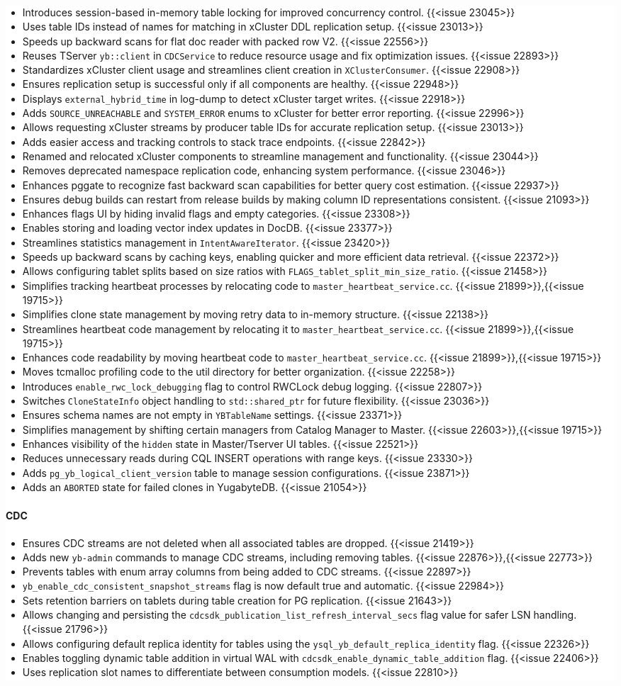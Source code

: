 * Introduces session-based in-memory table locking for improved concurrency control. {{<issue 23045>}}
* Uses table IDs instead of names for matching in xCluster DDL replication setup. {{<issue 23013>}}
* Speeds up backward scans for flat doc reader with packed row V2. {{<issue 22556>}}
* Reuses TServer `yb::client` in `CDCService` to reduce resource usage and fix optimization issues. {{<issue 22893>}}
* Standardizes xCluster client usage and streamlines client creation in `XClusterConsumer`. {{<issue 22908>}}
* Ensures replication setup is successful only if all components are healthy. {{<issue 22948>}}
* Displays `external_hybrid_time` in log-dump to detect xCluster target writes. {{<issue 22918>}}
* Adds `SOURCE_UNREACHABLE` and `SYSTEM_ERROR` enums to xCluster for better error reporting. {{<issue 22996>}}
* Allows requesting xCluster streams by producer table IDs for accurate replication setup. {{<issue 23013>}}
* Adds easier access and tracking controls to stack trace endpoints. {{<issue 22842>}}
* Renamed and relocated xCluster components to streamline management and functionality. {{<issue 23044>}}
* Removes deprecated namespace replication code, enhancing system performance. {{<issue 23046>}}
* Enhances pggate to recognize fast backward scan capabilities for better query cost estimation. {{<issue 22937>}}
* Ensures debug builds can restart from release builds by making column ID representations consistent. {{<issue 21093>}}
* Enhances flags UI by hiding invalid flags and empty categories. {{<issue 23308>}}
* Enables storing and loading vector index updates in DocDB. {{<issue 23377>}}
* Streamlines statistics management in `IntentAwareIterator`. {{<issue 23420>}}
* Speeds up backward scans by caching keys, enabling quicker and more efficient data retrieval. {{<issue 22372>}}
* Allows configuring tablet splits based on size ratios with `FLAGS_tablet_split_min_size_ratio`. {{<issue 21458>}}
* Simplifies tracking heartbeat processes by relocating code to `master_heartbeat_service.cc`. {{<issue 21899>}},{{<issue 19715>}}
* Simplifies clone state management by moving retry data to in-memory structure. {{<issue 22138>}}
* Streamlines heartbeat code management by relocating it to `master_heartbeat_service.cc`. {{<issue 21899>}},{{<issue 19715>}}
* Enhances code readability by moving heartbeat code to `master_heartbeat_service.cc`. {{<issue 21899>}},{{<issue 19715>}}
* Moves tcmalloc profiling code to the util directory for better organization. {{<issue 22258>}}
* Introduces `enable_rwc_lock_debugging` flag to control RWCLock debug logging. {{<issue 22807>}}
* Switches `CloneStateInfo` object handling to `std::shared_ptr` for future flexibility. {{<issue 23036>}}
* Ensures schema names are not empty in `YBTableName` settings. {{<issue 23371>}}
* Simplifies management by shifting certain managers from Catalog Manager to Master. {{<issue 22603>}},{{<issue 19715>}}
* Enhances visibility of the `hidden` state in Master/Tserver UI tables. {{<issue 22521>}}
* Reduces unnecessary reads during CQL INSERT operations with range keys. {{<issue 23330>}}
* Adds `pg_yb_logical_client_version` table to manage session configurations. {{<issue 23871>}}
* Adds an `ABORTED` state for failed clones in YugabyteDB. {{<issue 21054>}}

#### CDC

* Ensures CDC streams are not deleted when all associated tables are dropped. {{<issue 21419>}}
* Adds new `yb-admin` commands to manage CDC streams, including removing tables. {{<issue 22876>}},{{<issue 22773>}}
* Prevents tables with enum array columns from being added to CDC streams. {{<issue 22897>}}
* `yb_enable_cdc_consistent_snapshot_streams` flag is now default true and automatic. {{<issue 22984>}}
* Sets retention barriers on tablets during table creation for PG replication. {{<issue 21643>}}
* Allows changing and persisting the `cdcsdk_publication_list_refresh_interval_secs` flag value for safer LSN handling. {{<issue 21796>}}
* Allows configuring default replica identity for tables using the `ysql_yb_default_replica_identity` flag. {{<issue 22326>}}
* Enables toggling dynamic table addition in virtual WAL with `cdcsdk_enable_dynamic_table_addition` flag. {{<issue 22406>}}
* Uses replication slot names to differentiate between consumption models. {{<issue 22810>}}
